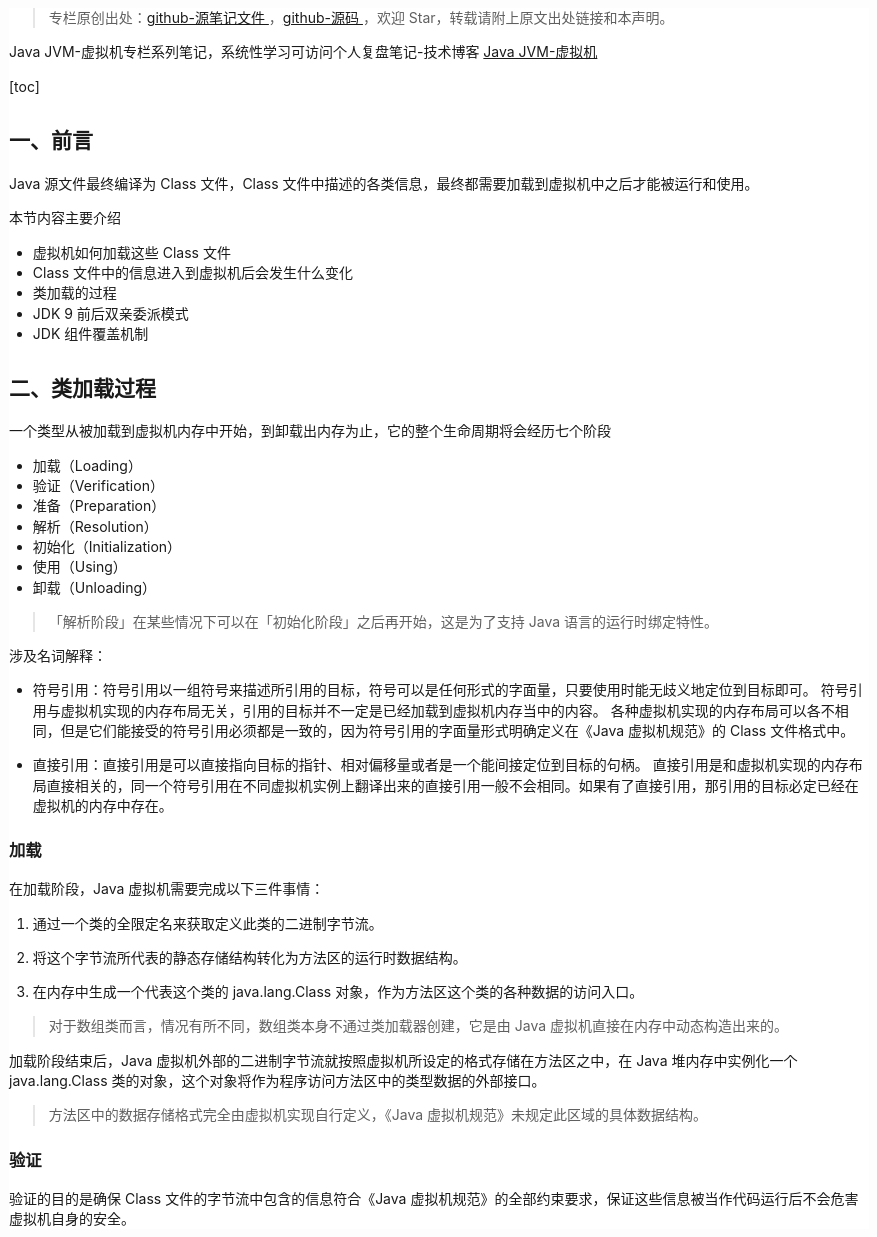 > 专栏原创出处：[github-源笔记文件 ](https://github.com/GourdErwa/review-notes/tree/master/language/java-jvm) ，[github-源码 ](https://github.com/GourdErwa/java-advanced/tree/master/java-jvm)，欢迎 Star，转载请附上原文出处链接和本声明。

Java JVM-虚拟机专栏系列笔记，系统性学习可访问个人复盘笔记-技术博客 [Java JVM-虚拟机 ](https://review-notes.top/language/java-jvm/)

[toc]

## 一、前言
Java 源文件最终编译为 Class 文件，Class 文件中描述的各类信息，最终都需要加载到虚拟机中之后才能被运行和使用。

本节内容主要介绍
- 虚拟机如何加载这些 Class 文件
- Class 文件中的信息进入到虚拟机后会发生什么变化
- 类加载的过程
- JDK 9 前后双亲委派模式
- JDK 组件覆盖机制

## 二、类加载过程

一个类型从被加载到虚拟机内存中开始，到卸载出内存为止，它的整个生命周期将会经历七个阶段
- 加载（Loading）
- 验证（Verification）
- 准备（Preparation）
- 解析（Resolution）
- 初始化（Initialization）
- 使用（Using）
- 卸载（Unloading）

>「解析阶段」在某些情况下可以在「初始化阶段」之后再开始，这是为了支持 Java 语言的运行时绑定特性。

涉及名词解释：
- 符号引用：符号引用以一组符号来描述所引用的目标，符号可以是任何形式的字面量，只要使用时能无歧义地定位到目标即可。
符号引用与虚拟机实现的内存布局无关，引用的目标并不一定是已经加载到虚拟机内存当中的内容。
各种虚拟机实现的内存布局可以各不相同，但是它们能接受的符号引用必须都是一致的，因为符号引用的字面量形式明确定义在《Java 虚拟机规范》的 Class 文件格式中。

- 直接引用：直接引用是可以直接指向目标的指针、相对偏移量或者是一个能间接定位到目标的句柄。
直接引用是和虚拟机实现的内存布局直接相关的，同一个符号引用在不同虚拟机实例上翻译出来的直接引用一般不会相同。如果有了直接引用，那引用的目标必定已经在虚拟机的内存中存在。

### 加载
在加载阶段，Java 虚拟机需要完成以下三件事情：

1. 通过一个类的全限定名来获取定义此类的二进制字节流。

2. 将这个字节流所代表的静态存储结构转化为方法区的运行时数据结构。

3. 在内存中生成一个代表这个类的 java.lang.Class 对象，作为方法区这个类的各种数据的访问入口。

> 对于数组类而言，情况有所不同，数组类本身不通过类加载器创建，它是由 Java 虚拟机直接在内存中动态构造出来的。

加载阶段结束后，Java 虚拟机外部的二进制字节流就按照虚拟机所设定的格式存储在方法区之中，在 Java 堆内存中实例化一个 java.lang.Class 类的对象，这个对象将作为程序访问方法区中的类型数据的外部接口。

> 方法区中的数据存储格式完全由虚拟机实现自行定义，《Java 虚拟机规范》未规定此区域的具体数据结构。

### 验证
验证的目的是确保 Class 文件的字节流中包含的信息符合《Java 虚拟机规范》的全部约束要求，保证这些信息被当作代码运行后不会危害虚拟机自身的安全。
